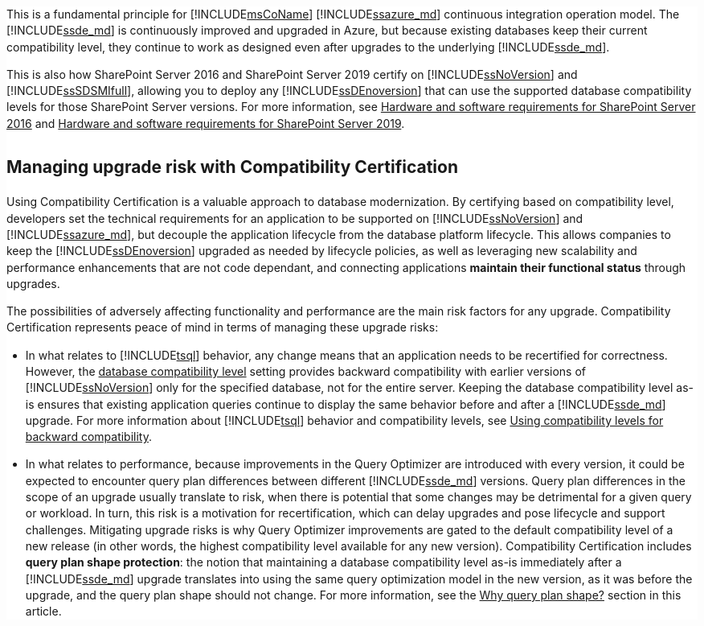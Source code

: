 This is a fundamental principle for [!INCLUDE[msCoName](../../includes/msconame-md.md)] [!INCLUDE[ssazure_md](../../includes/ssazure_md.md)] continuous integration operation model. The [!INCLUDE[ssde_md](../../includes/ssde_md.md)] is continuously improved and upgraded in Azure, but because existing databases keep their current compatibility level, they continue to work as designed even after upgrades to the underlying [!INCLUDE[ssde_md](../../includes/ssde_md.md)]. 

This is also how SharePoint Server 2016 and SharePoint Server 2019 certify on [!INCLUDE[ssNoVersion](../../includes/ssnoversion-md.md)] and [!INCLUDE[ssSDSMIfull](../../includes/sssdsmifull-md.md)], allowing you to deploy any [!INCLUDE[ssDEnoversion](../../includes/ssdenoversion-md.md)] that can use the supported database compatibility levels for those SharePoint Server versions. For more information, see [Hardware and software requirements for SharePoint Server 2016](/sharepoint/install/hardware-and-software-requirements#minimum-requirements-for-a-database-server-in-a-farm) and [Hardware and software requirements for SharePoint Server 2019](/sharepoint/install/hardware-and-software-requirements-2019#minimum-requirements-for-a-database-server-in-a-farm).

## Managing upgrade risk with Compatibility Certification
Using Compatibility Certification is a valuable approach to database modernization. By certifying based on compatibility level, developers set the technical requirements for an application to be supported on [!INCLUDE[ssNoVersion](../../includes/ssnoversion-md.md)] and [!INCLUDE[ssazure_md](../../includes/ssazure_md.md)], but decouple the application lifecycle from the database platform lifecycle. This allows companies to keep the [!INCLUDE[ssDEnoversion](../../includes/ssdenoversion-md.md)] upgraded as needed by lifecycle policies, as well as leveraging new scalability and performance enhancements that are not code dependant, and connecting applications **maintain their functional status** through upgrades.

The possibilities of adversely affecting functionality and performance are the main risk factors for any upgrade. Compatibility Certification represents peace of mind in terms of managing these upgrade risks:

-  In what relates to [!INCLUDE[tsql](../../includes/tsql-md.md)] behavior, any change means that an application needs to be recertified for correctness. However, the [database compatibility level](../../t-sql/statements/alter-database-transact-sql-compatibility-level.md) setting provides backward compatibility with earlier versions of [!INCLUDE[ssNoVersion](../../includes/ssnoversion-md.md)] only for the specified database, not for the entire server. Keeping the database compatibility level as-is ensures that existing application queries continue to display the same behavior before and after a [!INCLUDE[ssde_md](../../includes/ssde_md.md)] upgrade. For more information about [!INCLUDE[tsql](../../includes/tsql-md.md)] behavior and compatibility levels, see [Using compatibility levels for backward compatibility](../../t-sql/statements/alter-database-transact-sql-compatibility-level.md#backwardCompat).

-  In what relates to performance, because improvements in the Query Optimizer are introduced with every version, it could be expected to encounter query plan differences between different [!INCLUDE[ssde_md](../../includes/ssde_md.md)] versions. Query plan differences in the scope of an upgrade usually translate to risk, when there is potential that some changes may be detrimental for a given query or workload. In turn, this risk is a motivation for recertification, which can delay upgrades and pose lifecycle and support challenges. 
   Mitigating upgrade risks is why Query Optimizer improvements are gated to the default compatibility level of a new release (in other words, the highest compatibility level available for any new version). Compatibility Certification includes **query plan shape protection**: the notion that maintaining a database compatibility level as-is immediately after a [!INCLUDE[ssde_md](../../includes/ssde_md.md)] upgrade translates into using the same query optimization model in the new version, as it was before the upgrade, and the query plan shape should not change. 
   For more information, see the [Why query plan shape?](#queryplan_shape) section in this article.
   